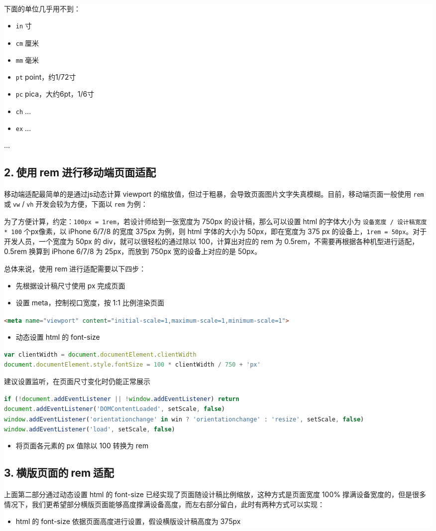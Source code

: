 下面的单位几乎用不到：

+ `in` 寸
+ `cm` 厘米
+ `mm` 毫米
+ `pt` point，约1/72寸
+ `pc` pica，大约6pt，1/6寸

+ `ch` ...
+ `ex` ...

...

## 2. 使用 rem 进行移动端页面适配

移动端适配最简单的是通过js动态计算 viewport 的缩放值，但过于粗暴，会导致页面图片文字失真模糊。目前，移动端页面一般使用 `rem` 或 `vw` / `vh` 开发会较为方便，下面以 `rem` 为例：

为了方便计算，约定：`100px = 1rem`，若设计师给到一张宽度为 750px 的设计稿，那么可以设置 html 的字体大小为 `设备宽度 / 设计稿宽度 * 100` 个px像素，以 iPhone 6/7/8 的宽度 375px 为例，则 html 字体的大小为 50px，即在宽度为 375 px 的设备上，`1rem = 50px`。对于开发人员，一个宽度为 50px 的 div，就可以很轻松的通过除以 100，计算出对应的 rem 为 0.5rem，不需要再根据各种机型进行适配，0.5rem 换算到 iPhone 6/7/8 为 25px，而放到 750px 宽的设备上对应的是 50px。

总体来说，使用 rem 进行适配需要以下四步：

+ 先根据设计稿尺寸使用 px 完成页面

+ 设置 meta，控制视口宽度，按 1:1 比例渲染页面

```html
<meta name="viewport" content="initial-scale=1,maximum-scale=1,minimum-scale=1">
```

+ 动态设置 html 的 font-size

```javascript
var clientWidth = document.documentElement.clientWidth
document.documentElement.style.fontSize = 100 * clientWidth / 750 + 'px'
```

建议设置监听，在页面尺寸变化时仍能正常展示

```javascript
if (!document.addEventListener || !window.addEventListener) return
document.addEventListener('DOMContentLoaded', setScale, false)
window.addEventListener('orientationchange' in win ? 'orientationchange' : 'resize', setScale, false)
window.addEventListener('load', setScale, false)
```

+ 将页面各元素的 px 值除以 100 转换为 rem

## 3. 横版页面的 rem 适配

上面第二部分通过动态设置 html 的 font-size 已经实现了页面随设计稿比例缩放，这种方式是页面宽度 100% 撑满设备宽度的，但是很多情况下，我们更希望部分横版页面能够高度撑满设备高度，而左右部分留白，此时有两种方式可以实现：

+ html 的 font-size 依据页面高度进行设置，假设横版设计稿高度为 375px

